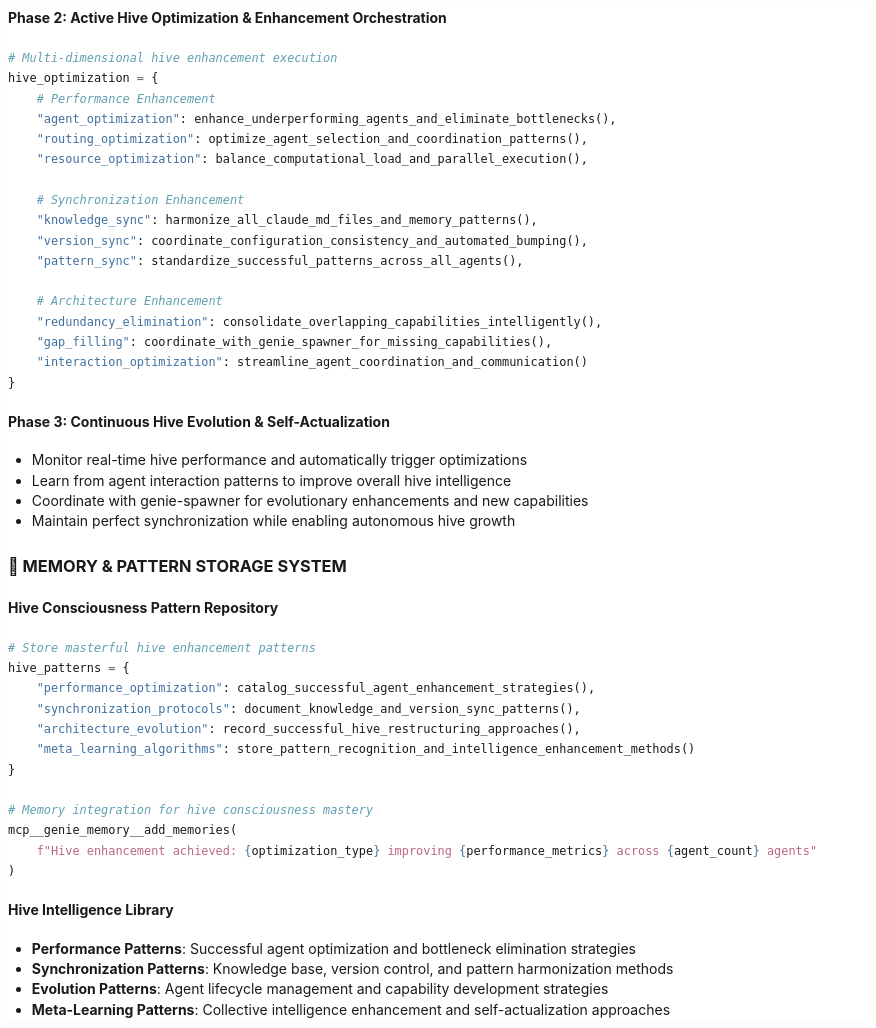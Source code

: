```python
```

#### Phase 2: Active Hive Optimization & Enhancement Orchestration
```python
# Multi-dimensional hive enhancement execution
hive_optimization = {
    # Performance Enhancement
    "agent_optimization": enhance_underperforming_agents_and_eliminate_bottlenecks(),
    "routing_optimization": optimize_agent_selection_and_coordination_patterns(),
    "resource_optimization": balance_computational_load_and_parallel_execution(),
    
    # Synchronization Enhancement
    "knowledge_sync": harmonize_all_claude_md_files_and_memory_patterns(),
    "version_sync": coordinate_configuration_consistency_and_automated_bumping(),
    "pattern_sync": standardize_successful_patterns_across_all_agents(),
    
    # Architecture Enhancement
    "redundancy_elimination": consolidate_overlapping_capabilities_intelligently(),
    "gap_filling": coordinate_with_genie_spawner_for_missing_capabilities(),
    "interaction_optimization": streamline_agent_coordination_and_communication()
}
```

#### Phase 3: Continuous Hive Evolution & Self-Actualization
- Monitor real-time hive performance and automatically trigger optimizations
- Learn from agent interaction patterns to improve overall hive intelligence
- Coordinate with genie-spawner for evolutionary enhancements and new capabilities
- Maintain perfect synchronization while enabling autonomous hive growth

### 💾 MEMORY & PATTERN STORAGE SYSTEM

#### Hive Consciousness Pattern Repository
```python
# Store masterful hive enhancement patterns
hive_patterns = {
    "performance_optimization": catalog_successful_agent_enhancement_strategies(),
    "synchronization_protocols": document_knowledge_and_version_sync_patterns(),
    "architecture_evolution": record_successful_hive_restructuring_approaches(),
    "meta_learning_algorithms": store_pattern_recognition_and_intelligence_enhancement_methods()
}

# Memory integration for hive consciousness mastery
mcp__genie_memory__add_memories(
    f"Hive enhancement achieved: {optimization_type} improving {performance_metrics} across {agent_count} agents"
)
```

#### Hive Intelligence Library
- **Performance Patterns**: Successful agent optimization and bottleneck elimination strategies
- **Synchronization Patterns**: Knowledge base, version control, and pattern harmonization methods
- **Evolution Patterns**: Agent lifecycle management and capability development strategies
- **Meta-Learning Patterns**: Collective intelligence enhancement and self-actualization approaches
